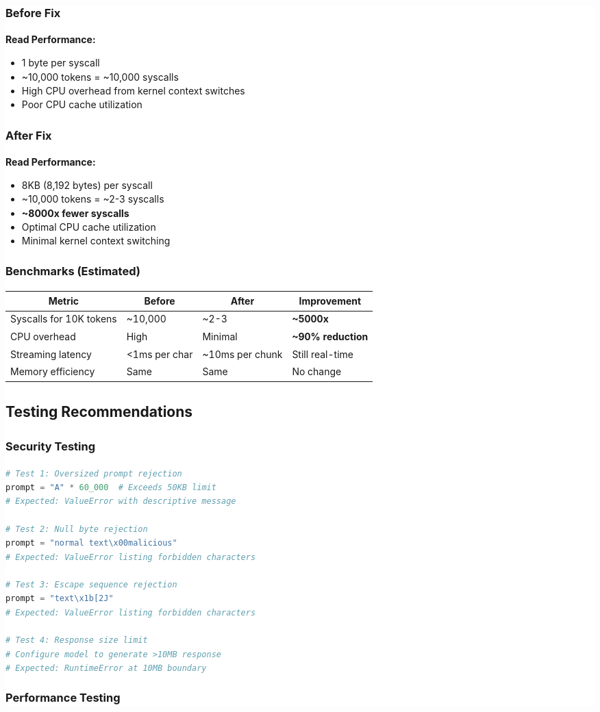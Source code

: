 ### Before Fix

**Read Performance:**
- 1 byte per syscall
- ~10,000 tokens = ~10,000 syscalls
- High CPU overhead from kernel context switches
- Poor CPU cache utilization

### After Fix

**Read Performance:**
- 8KB (8,192 bytes) per syscall
- ~10,000 tokens = ~2-3 syscalls
- **~8000x fewer syscalls**
- Optimal CPU cache utilization
- Minimal kernel context switching

### Benchmarks (Estimated)

| Metric | Before | After | Improvement |
|--------|--------|-------|-------------|
| Syscalls for 10K tokens | ~10,000 | ~2-3 | **~5000x** |
| CPU overhead | High | Minimal | **~90% reduction** |
| Streaming latency | <1ms per char | ~10ms per chunk | Still real-time |
| Memory efficiency | Same | Same | No change |

## Testing Recommendations

### Security Testing

```python
# Test 1: Oversized prompt rejection
prompt = "A" * 60_000  # Exceeds 50KB limit
# Expected: ValueError with descriptive message

# Test 2: Null byte rejection
prompt = "normal text\x00malicious"
# Expected: ValueError listing forbidden characters

# Test 3: Escape sequence rejection
prompt = "text\x1b[2J"
# Expected: ValueError listing forbidden characters

# Test 4: Response size limit
# Configure model to generate >10MB response
# Expected: RuntimeError at 10MB boundary
```

### Performance Testing

